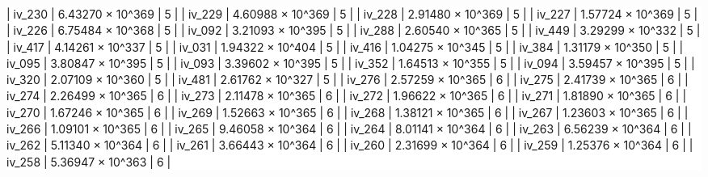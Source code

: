 | iv_230 | 6.43270 × 10^369 | 5 |
| iv_229 | 4.60988 × 10^369 | 5 |
| iv_228 | 2.91480 × 10^369 | 5 |
| iv_227 | 1.57724 × 10^369 | 5 |
| iv_226 | 6.75484 × 10^368 | 5 |
| iv_092 | 3.21093 × 10^395 | 5 |
| iv_288 | 2.60540 × 10^365 | 5 |
| iv_449 | 3.29299 × 10^332 | 5 |
| iv_417 | 4.14261 × 10^337 | 5 |
| iv_031 | 1.94322 × 10^404 | 5 |
| iv_416 | 1.04275 × 10^345 | 5 |
| iv_384 | 1.31179 × 10^350 | 5 |
| iv_095 | 3.80847 × 10^395 | 5 |
| iv_093 | 3.39602 × 10^395 | 5 |
| iv_352 | 1.64513 × 10^355 | 5 |
| iv_094 | 3.59457 × 10^395 | 5 |
| iv_320 | 2.07109 × 10^360 | 5 |
| iv_481 | 2.61762 × 10^327 | 5 |
| iv_276 | 2.57259 × 10^365 | 6 |
| iv_275 | 2.41739 × 10^365 | 6 |
| iv_274 | 2.26499 × 10^365 | 6 |
| iv_273 | 2.11478 × 10^365 | 6 |
| iv_272 | 1.96622 × 10^365 | 6 |
| iv_271 | 1.81890 × 10^365 | 6 |
| iv_270 | 1.67246 × 10^365 | 6 |
| iv_269 | 1.52663 × 10^365 | 6 |
| iv_268 | 1.38121 × 10^365 | 6 |
| iv_267 | 1.23603 × 10^365 | 6 |
| iv_266 | 1.09101 × 10^365 | 6 |
| iv_265 | 9.46058 × 10^364 | 6 |
| iv_264 | 8.01141 × 10^364 | 6 |
| iv_263 | 6.56239 × 10^364 | 6 |
| iv_262 | 5.11340 × 10^364 | 6 |
| iv_261 | 3.66443 × 10^364 | 6 |
| iv_260 | 2.31699 × 10^364 | 6 |
| iv_259 | 1.25376 × 10^364 | 6 |
| iv_258 | 5.36947 × 10^363 | 6 |